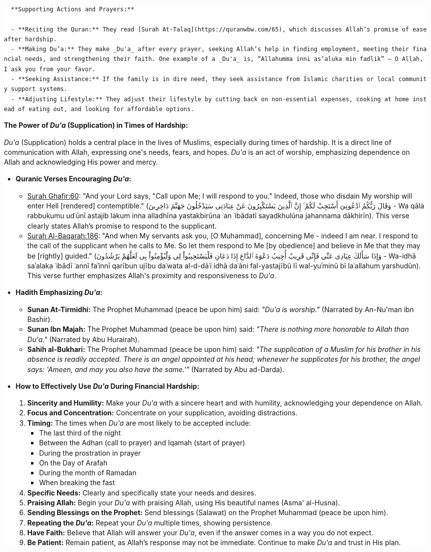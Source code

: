       **Supporting Actions and Prayers:**

      - **Reciting the Quran:** They read [Surah At-Talaq](https://quranwbw.com/65), which discusses Allah’s promise of ease after hardship.
      - **Making Du’a:** They make _Du'a_ after every prayer, seeking Allah’s help in finding employment, meeting their financial needs, and strengthening their faith. One example of a _Du'a_ is, “Allahumma inni as’aluka min fadlik” – O Allah, I ask you from your favor.
      - **Seeking Assistance:** If the family is in dire need, they seek assistance from Islamic charities or local community support systems.
      - **Adjusting Lifestyle:** They adjust their lifestyle by cutting back on non-essential expenses, cooking at home instead of eating out, and looking for affordable options.

**The Power of _Du'a_ (Supplication) in Times of Hardship:**

_Du'a_ (Supplication) holds a central place in the lives of Muslims, especially during times of hardship. It is a direct line of communication with Allah, expressing one's needs, fears, and hopes. _Du'a_ is an act of worship, emphasizing dependence on Allah and acknowledging His power and mercy.

- **Quranic Verses Encouraging _Du'a_:**
  - [Surah Ghafir:60](https://quranwbw.com/40/60): "And your Lord says, "Call upon Me; I will respond to you." Indeed, those who disdain My worship will enter Hell [rendered] contemptible." (وَقَالَ رَبُّكُمُ ٱدْعُونِىٓ أَسْتَجِبْ لَكُمْ ۚ إِنَّ ٱلَّذِينَ يَسْتَكْبِرُونَ عَنْ عِبَادَتِى سَيَدْخُلُونَ جَهَنَّمَ دَاخِرِينَ - Wa qāla rabbukumu udʿūnī astajib lakum inna alladhīna yastakbirūna ʿan ʿibādatī sayadkhulūna jahannama dākhirīn). This verse clearly states Allah’s promise to respond to the supplicant.
  - [Surah Al-Baqarah:186](https://quranwbw.com/2/186): "And when My servants ask you, [O Muhammad], concerning Me - indeed I am near. I respond to the call of the supplicant when he calls to Me. So let them respond to Me [by obedience] and believe in Me that they may be [rightly] guided." (وَإِذَا سَأَلَكَ عِبَادِى عَنِّى فَإِنِّى قَرِيبٌ أُجِيبُ دَعْوَةَ ٱلدَّاعِ إِذَا دَعَانِ فَلْيَسْتَجِيبُواْ لِى وَلْيُؤْمِنُواْ بِى لَعَلَّهُمْ يَرْشُدُونَ - Wa-idhā saʾalaka ʿibādī ʿannī faʾinnī qarībun ujību daʿwata al-d-dāʿi idhā daʿāni fal-yastajībū lī wal-yuʾminū bī laʿallahum yarshudūn). This verse further emphasizes Allah's proximity and responsiveness to _Du'a_.
- **Hadith Emphasizing _Du'a_:**

  - **Sunan At-Tirmidhi:** The Prophet Muhammad (peace be upon him) said: _"Du'a is worship."_ (Narrated by An-Nu'man ibn Bashir).
  - **Sunan Ibn Majah:** The Prophet Muhammad (peace be upon him) said: _"There is nothing more honorable to Allah than Du'a."_ (Narrated by Abu Hurairah).
  - **Sahih al-Bukhari:** The Prophet Muhammad (peace be upon him) said: _"The supplication of a Muslim for his brother in his absence is readily accepted. There is an angel appointed at his head; whenever he supplicates for his brother, the angel says: 'Ameen, and may you also have the same.'"_ (Narrated by Abu ad-Darda).

- **How to Effectively Use _Du'a_ During Financial Hardship:**
  1.  **Sincerity and Humility:** Make your _Du'a_ with a sincere heart and with humility, acknowledging your dependence on Allah.
  2.  **Focus and Concentration:** Concentrate on your supplication, avoiding distractions.
  3.  **Timing:** The times when _Du'a_ are most likely to be accepted include:
      - The last third of the night
      - Between the Adhan (call to prayer) and Iqamah (start of prayer)
      - During the prostration in prayer
      - On the Day of Arafah
      - During the month of Ramadan
      - When breaking the fast
  4.  **Specific Needs:** Clearly and specifically state your needs and desires.
  5.  **Praising Allah:** Begin your _Du'a_ with praising Allah, using His beautiful names (Asma' al-Husna).
  6.  **Sending Blessings on the Prophet:** Send blessings (Salawat) on the Prophet Muhammad (peace be upon him).
  7.  **Repeating the _Du'a_:** Repeat your _Du'a_ multiple times, showing persistence.
  8.  **Have Faith:** Believe that Allah will answer your _Du'a_, even if the answer comes in a way you do not expect.
  9.  **Be Patient:** Remain patient, as Allah’s response may not be immediate. Continue to make _Du'a_ and trust in His plan.
